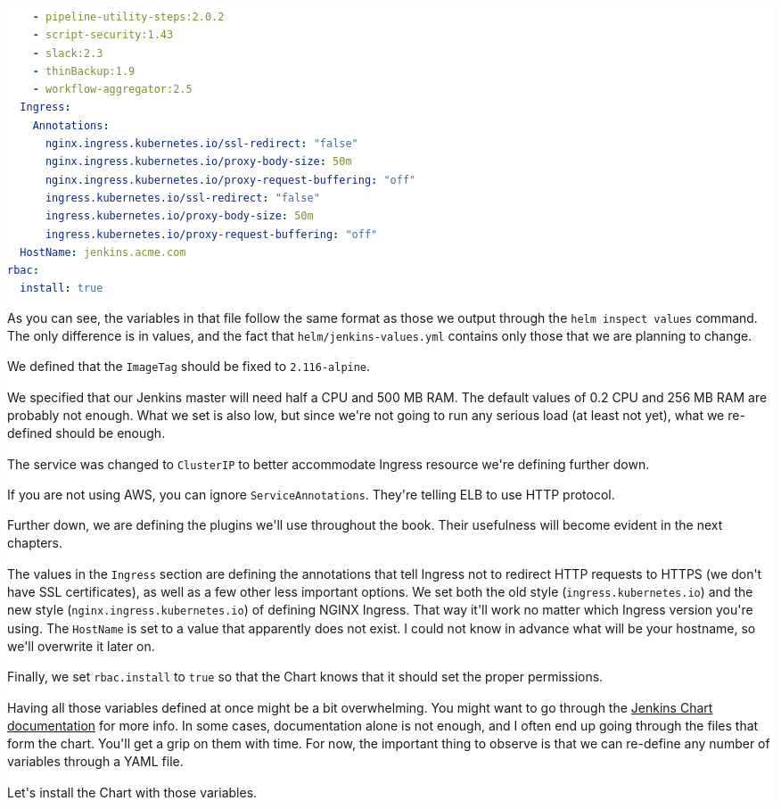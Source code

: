 ```yaml
    - pipeline-utility-steps:2.0.2
    - script-security:1.43
    - slack:2.3
    - thinBackup:1.9
    - workflow-aggregator:2.5
  Ingress:
    Annotations:
      nginx.ingress.kubernetes.io/ssl-redirect: "false"
      nginx.ingress.kubernetes.io/proxy-body-size: 50m
      nginx.ingress.kubernetes.io/proxy-request-buffering: "off"
      ingress.kubernetes.io/ssl-redirect: "false"
      ingress.kubernetes.io/proxy-body-size: 50m
      ingress.kubernetes.io/proxy-request-buffering: "off"
  HostName: jenkins.acme.com
rbac:
  install: true
```

As you can see, the variables in that file follow the same format as those we output through the `helm inspect values` command. The only difference is in values, and the fact that `helm/jenkins-values.yml` contains only those that we are planning to change.

We defined that the `ImageTag` should be fixed to `2.116-alpine`.

We specified that our Jenkins master will need half a CPU and 500 MB RAM. The default values of 0.2 CPU and 256 MB RAM are probably not enough. What we set is also low, but since we're not going to run any serious load (at least not yet), what we re-defined should be enough.

The service was changed to `ClusterIP` to better accommodate Ingress resource we're defining further down.

If you are not using AWS, you can ignore `ServiceAnnotations`. They're telling ELB to use HTTP protocol.

Further down, we are defining the plugins we'll use throughout the book. Their usefulness will become evident in the next chapters.

The values in the `Ingress` section are defining the annotations that tell Ingress not to redirect HTTP requests to HTTPS (we don't have SSL certificates), as well as a few other less important options. We set both the old style (`ingress.kubernetes.io`) and the new style (`nginx.ingress.kubernetes.io`) of defining NGINX Ingress. That way it'll work no matter which Ingress version you're using. The `HostName` is set to a value that apparently does not exist. I could not know in advance what will be your hostname, so we'll overwrite it later on.

Finally, we set `rbac.install` to `true` so that the Chart knows that it should set the proper permissions.

Having all those variables defined at once might be a bit overwhelming. You might want to go through the [Jenkins Chart documentation](https://hub.kubeapps.com/charts/stable/jenkins) for more info. In some cases, documentation alone is not enough, and I often end up going through the files that form the chart. You'll get a grip on them with time. For now, the important thing to observe is that we can re-define any number of variables through a YAML file.

Let's install the Chart with those variables.
